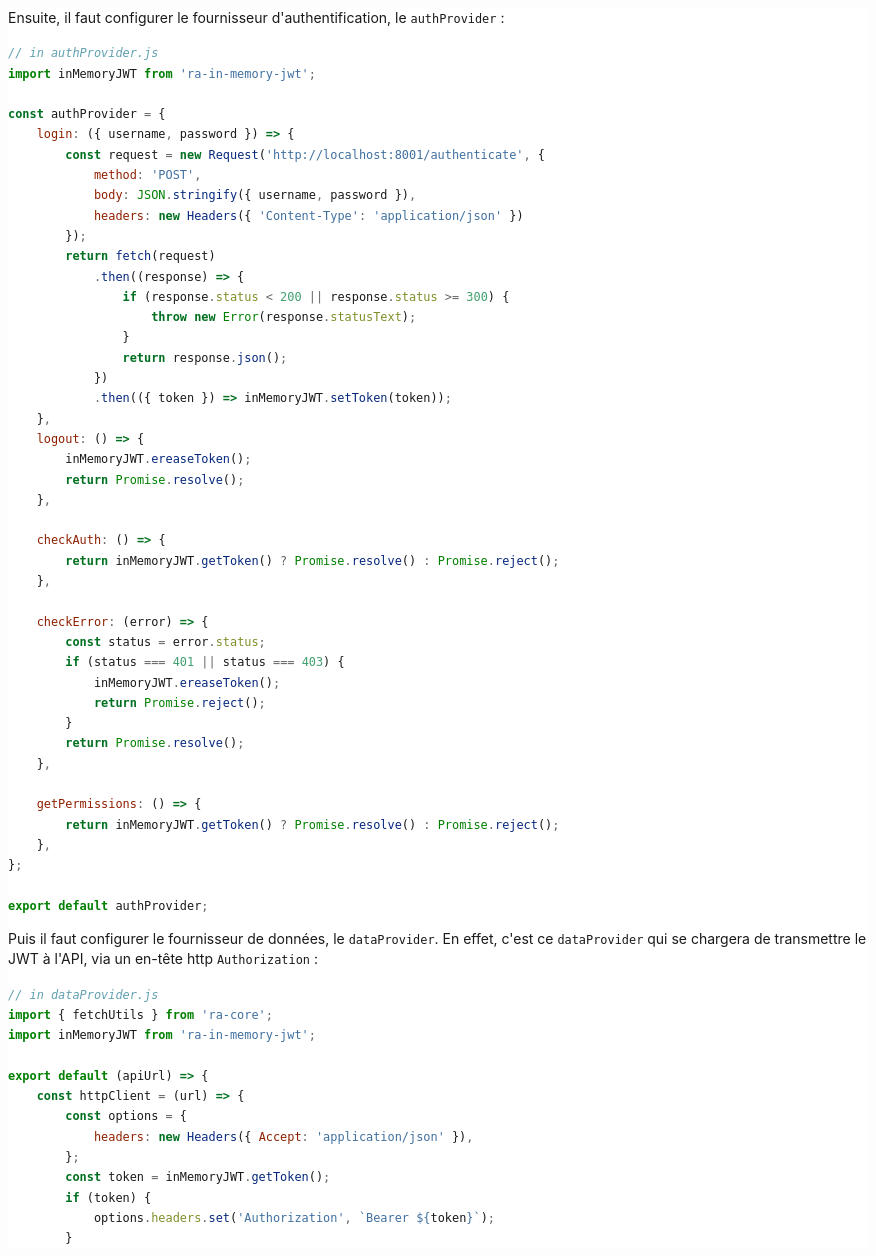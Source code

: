 Ensuite, il faut configurer le fournisseur d'authentification, le `authProvider` :

```javascript
// in authProvider.js
import inMemoryJWT from 'ra-in-memory-jwt';

const authProvider = {
    login: ({ username, password }) => {
        const request = new Request('http://localhost:8001/authenticate', {
            method: 'POST',
            body: JSON.stringify({ username, password }),
            headers: new Headers({ 'Content-Type': 'application/json' })
        });
        return fetch(request)
            .then((response) => {
                if (response.status < 200 || response.status >= 300) {
                    throw new Error(response.statusText);
                }
                return response.json();
            })
            .then(({ token }) => inMemoryJWT.setToken(token));
    },
    logout: () => {
        inMemoryJWT.ereaseToken();
        return Promise.resolve();
    },

    checkAuth: () => {
        return inMemoryJWT.getToken() ? Promise.resolve() : Promise.reject();
    },

    checkError: (error) => {
        const status = error.status;
        if (status === 401 || status === 403) {
            inMemoryJWT.ereaseToken();
            return Promise.reject();
        }
        return Promise.resolve();
    },

    getPermissions: () => {
        return inMemoryJWT.getToken() ? Promise.resolve() : Promise.reject();
    },
};

export default authProvider;
```

Puis il faut configurer le fournisseur de données, le `dataProvider`. En effet, c'est ce `dataProvider` qui se chargera de transmettre le JWT à l'API, via un en-tête http `Authorization` :

```javascript
// in dataProvider.js
import { fetchUtils } from 'ra-core';
import inMemoryJWT from 'ra-in-memory-jwt';

export default (apiUrl) => {
    const httpClient = (url) => {
        const options = {
            headers: new Headers({ Accept: 'application/json' }),
        };
        const token = inMemoryJWT.getToken();
        if (token) {
            options.headers.set('Authorization', `Bearer ${token}`);
        }
```